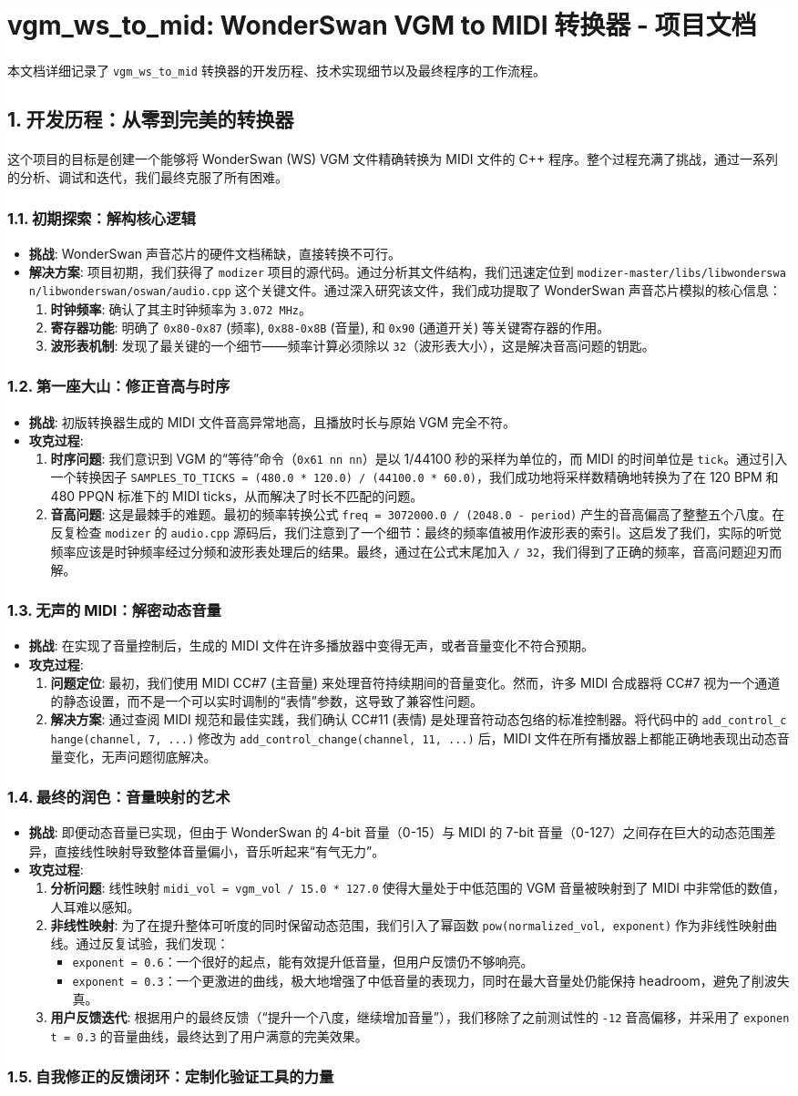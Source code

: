 # vgm_ws_to_mid: WonderSwan VGM to MIDI 转换器 - 项目文档

本文档详细记录了 `vgm_ws_to_mid` 转换器的开发历程、技术实现细节以及最终程序的工作流程。

## 1. 开发历程：从零到完美的转换器

这个项目的目标是创建一个能够将 WonderSwan (WS) VGM 文件精确转换为 MIDI 文件的 C++ 程序。整个过程充满了挑战，通过一系列的分析、调试和迭代，我们最终克服了所有困难。

### 1.1. 初期探索：解构核心逻辑

*   **挑战**: WonderSwan 声音芯片的硬件文档稀缺，直接转换不可行。
*   **解决方案**: 项目初期，我们获得了 `modizer` 项目的源代码。通过分析其文件结构，我们迅速定位到 `modizer-master/libs/libwonderswan/libwonderswan/oswan/audio.cpp` 这个关键文件。通过深入研究该文件，我们成功提取了 WonderSwan 声音芯片模拟的核心信息：
    1.  **时钟频率**: 确认了其主时钟频率为 `3.072 MHz`。
    2.  **寄存器功能**: 明确了 `0x80-0x87` (频率), `0x88-0x8B` (音量), 和 `0x90` (通道开关) 等关键寄存器的作用。
    3.  **波形表机制**: 发现了最关键的一个细节——频率计算必须除以 `32`（波形表大小），这是解决音高问题的钥匙。

### 1.2. 第一座大山：修正音高与时序

*   **挑战**: 初版转换器生成的 MIDI 文件音高异常地高，且播放时长与原始 VGM 完全不符。
*   **攻克过程**:
    1.  **时序问题**: 我们意识到 VGM 的“等待”命令（`0x61 nn nn`）是以 1/44100 秒的采样为单位的，而 MIDI 的时间单位是 `tick`。通过引入一个转换因子 `SAMPLES_TO_TICKS = (480.0 * 120.0) / (44100.0 * 60.0)`，我们成功地将采样数精确地转换为了在 120 BPM 和 480 PPQN 标准下的 MIDI ticks，从而解决了时长不匹配的问题。
    2.  **音高问题**: 这是最棘手的难题。最初的频率转换公式 `freq = 3072000.0 / (2048.0 - period)` 产生的音高偏高了整整五个八度。在反复检查 `modizer` 的 `audio.cpp` 源码后，我们注意到了一个细节：最终的频率值被用作波形表的索引。这启发了我们，实际的听觉频率应该是时钟频率经过分频和波形表处理后的结果。最终，通过在公式末尾加入 `/ 32`，我们得到了正确的频率，音高问题迎刃而解。

### 1.3. 无声的 MIDI：解密动态音量

*   **挑战**: 在实现了音量控制后，生成的 MIDI 文件在许多播放器中变得无声，或者音量变化不符合预期。
*   **攻克过程**:
    1.  **问题定位**: 最初，我们使用 MIDI CC#7 (主音量) 来处理音符持续期间的音量变化。然而，许多 MIDI 合成器将 CC#7 视为一个通道的静态设置，而不是一个可以实时调制的“表情”参数，这导致了兼容性问题。
    2.  **解决方案**: 通过查阅 MIDI 规范和最佳实践，我们确认 CC#11 (表情) 是处理音符动态包络的标准控制器。将代码中的 `add_control_change(channel, 7, ...)` 修改为 `add_control_change(channel, 11, ...)` 后，MIDI 文件在所有播放器上都能正确地表现出动态音量变化，无声问题彻底解决。

### 1.4. 最终的润色：音量映射的艺术

*   **挑战**: 即便动态音量已实现，但由于 WonderSwan 的 4-bit 音量（0-15）与 MIDI 的 7-bit 音量（0-127）之间存在巨大的动态范围差异，直接线性映射导致整体音量偏小，音乐听起来“有气无力”。
*   **攻克过程**:
    1.  **分析问题**: 线性映射 `midi_vol = vgm_vol / 15.0 * 127.0` 使得大量处于中低范围的 VGM 音量被映射到了 MIDI 中非常低的数值，人耳难以感知。
    2.  **非线性映射**: 为了在提升整体可听度的同时保留动态范围，我们引入了幂函数 `pow(normalized_vol, exponent)` 作为非线性映射曲线。通过反复试验，我们发现：
        *   `exponent = 0.6`：一个很好的起点，能有效提升低音量，但用户反馈仍不够响亮。
        *   `exponent = 0.3`：一个更激进的曲线，极大地增强了中低音量的表现力，同时在最大音量处仍能保持 headroom，避免了削波失真。
    3.  **用户反馈迭代**: 根据用户的最终反馈（“提升一个八度，继续增加音量”），我们移除了之前测试性的 `-12` 音高偏移，并采用了 `exponent = 0.3` 的音量曲线，最终达到了用户满意的完美效果。

### 1.5. 自我修正的反馈闭环：定制化验证工具的力量
